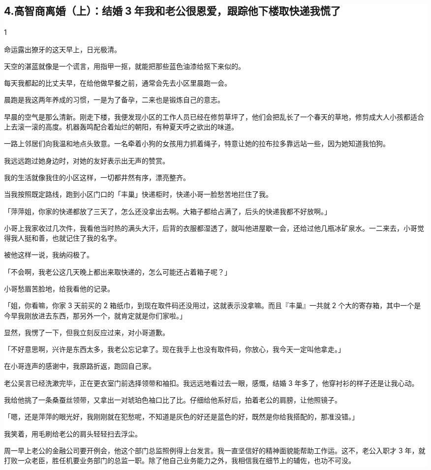 ## 4.高智商离婚（上）：结婚 3 年我和老公很恩爱，跟踪他下楼取快递我慌了
1


命运露出獠牙的这天早上，日光极清。


天空的湛蓝就像是一个谎言，用指甲一抠，就能把那些蓝色油漆给抠下来似的。


每天我都起的比丈夫早，在给他做早餐之前，通常会先去小区里晨跑一会。


晨跑是我这两年养成的习惯，一是为了备孕，二来也是锻炼自己的意志。


早晨的空气是那么清新。刚走下楼，我便发现小区的工作人员已经在修剪草坪了，他们会把乱长了一个春天的草地，修剪成大人小孩都适合上去滚一滚的高度。机器轰鸣配合着灿烂的朝阳，有种夏天呼之欲出的味道。


一路上邻居们向我温和地点头致意。一名牵着小狗的女孩用力抓着绳子，特意让她的拉布拉多靠远站一些，因为她知道我怕狗。


我远远跑过她身边时，对她的友好表示出无声的赞赏。


我的生活就像我住的小区这样，一切都井然有序，漂亮整齐。


当我按照既定路线，跑到小区门口的「丰巢」快递柜时，快递小哥一脸愁苦地拦住了我。


「萍萍姐，你家的快递都放了三天了，怎么还没拿出去啊。大箱子都给占满了，后头的快递我都不好放啊。」


小哥上我家收过几次件，我看他当时热的满头大汗，后背的衣服都湿透了，就叫他进屋歇一会，还给过他几瓶冰矿泉水。一二来去，小哥觉得我人挺和善，也就记住了我的名字。


被他这样一说，我纳闷极了。


「不会啊，我老公这几天晚上都出来取快递的，怎么可能还占着箱子呢？」


小哥愁眉苦脸地，给我看他的记录。


「姐，你看嘛，你家 3 天前买的 2 箱纸巾，到现在取件码还没用过，这就表示没拿嘛。而且『丰巢』一共就 2 个大的寄存箱，其中一个是今早我刚放进去东西，那另外一个，就肯定就是你们家啦。」


显然，我愣了一下，但我立刻反应过来，对小哥道歉。


「不好意思啊，兴许是东西太多，我老公忘记拿了。现在我手上也没有取件码，你放心，我今天一定叫他拿走。」


在小哥连声的感谢中，我原路折返，跑回自己家。


老公吴言已经洗漱完毕，正在更衣室门前选择领带和袖扣。我远远地看过去一眼，感慨，结婚 3 年多了，他穿衬衫的样子还是让我心动。


我给他挑了一条桑蚕丝领带，又拿出一对琥珀色袖口比了比。仔细给他系好后，拍着老公的肩膀，让他照镜子。


「嗯，还是萍萍的眼光好，我刚刚就在犯愁呢，不知道是灰色的好还是蓝色的好，既然是你给我搭配的，那准没错。」


我笑着，用毛刷给老公的肩头轻轻扫去浮尘。


周一早上老公的金融公司要开例会，他这个部门总监照例得上台发言。我一直坚信好的精神面貌能帮助工作运。这不，老公入职才 3 年，就打败一众老臣，胜任机要业务部门的总监一职。除了他自己业务能力之外，我相信我在细节上的辅佐，也功不可没。
